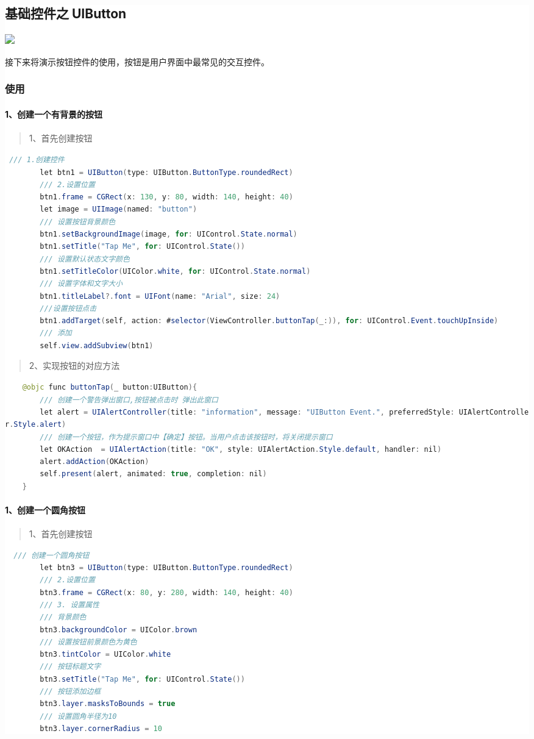 
## 基础控件之 UIButton

<img src="第5讲-UIKit/style/11.jpg">

接下来将演示按钮控件的使用，按钮是用户界面中最常见的交互控件。


### 使用
#### 1、创建一个有背景的按钮
> 1、首先创建按钮

```java
 /// 1.创建控件
        let btn1 = UIButton(type: UIButton.ButtonType.roundedRect)
        /// 2.设置位置
        btn1.frame = CGRect(x: 130, y: 80, width: 140, height: 40)
        let image = UIImage(named: "button")
        /// 设置按钮背景颜色
        btn1.setBackgroundImage(image, for: UIControl.State.normal)
        btn1.setTitle("Tap Me", for: UIControl.State())
        /// 设置默认状态文字颜色
        btn1.setTitleColor(UIColor.white, for: UIControl.State.normal)
        /// 设置字体和文字大小
        btn1.titleLabel?.font = UIFont(name: "Arial", size: 24)
        ///设置按钮点击
        btn1.addTarget(self, action: #selector(ViewController.buttonTap(_:)), for: UIControl.Event.touchUpInside)
        /// 添加
        self.view.addSubview(btn1)
```

> 2、实现按钮的对应方法

```java
    @objc func buttonTap(_ button:UIButton){
        /// 创建一个警告弹出窗口,按钮被点击时 弹出此窗口
        let alert = UIAlertController(title: "information", message: "UIButton Event.", preferredStyle: UIAlertController.Style.alert)
        /// 创建一个按钮，作为提示窗口中【确定】按钮。当用户点击该按钮时，将关闭提示窗口
        let OKAction  = UIAlertAction(title: "OK", style: UIAlertAction.Style.default, handler: nil)
        alert.addAction(OKAction)
        self.present(alert, animated: true, completion: nil)
    }

```
#### 1、创建一个圆角按钮
> 1、首先创建按钮
```java
  /// 创建一个圆角按钮
        let btn3 = UIButton(type: UIButton.ButtonType.roundedRect)
        /// 2.设置位置
        btn3.frame = CGRect(x: 80, y: 280, width: 140, height: 40)
        /// 3. 设置属性
        /// 背景颜色
        btn3.backgroundColor = UIColor.brown
        /// 设置按钮前景颜色为黄色
        btn3.tintColor = UIColor.white
        /// 按钮标题文字
        btn3.setTitle("Tap Me", for: UIControl.State())
        /// 按钮添加边框
        btn3.layer.masksToBounds = true
        /// 设置圆角半径为10
        btn3.layer.cornerRadius = 10
```